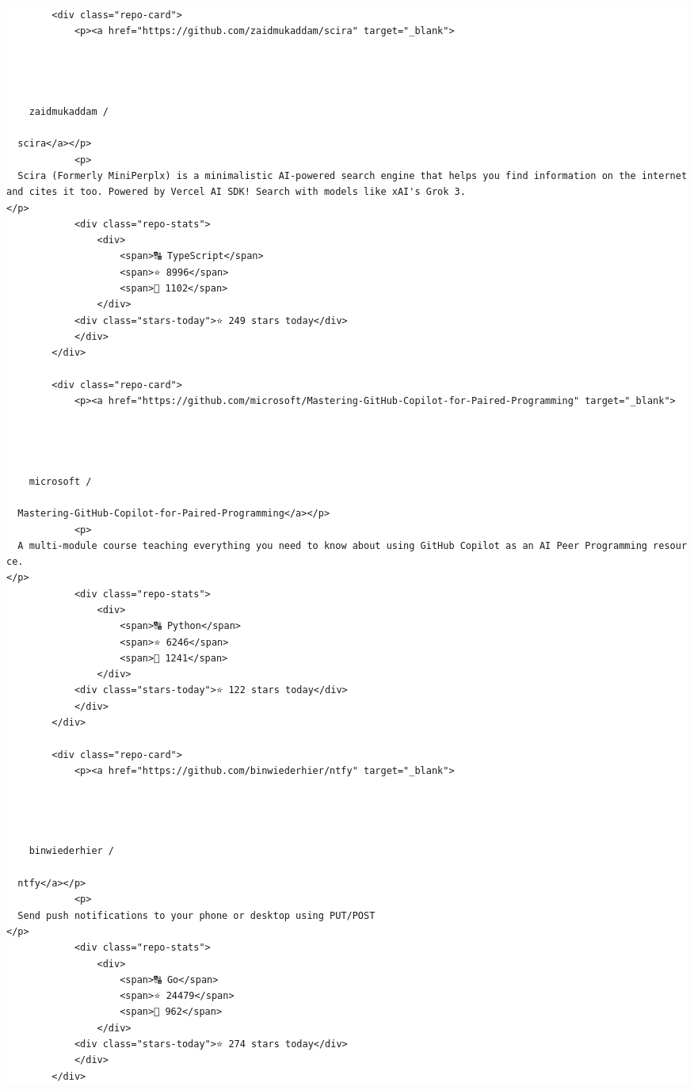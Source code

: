 			<div class="repo-card">
				<p><a href="https://github.com/zaidmukaddam/scira" target="_blank">
    


      
        zaidmukaddam /

      scira</a></p>
				<p>
      Scira (Formerly MiniPerplx) is a minimalistic AI-powered search engine that helps you find information on the internet and cites it too. Powered by Vercel AI SDK! Search with models like xAI's Grok 3.
    </p>
				<div class="repo-stats">
					<div>
						<span>🔠 TypeScript</span>
						<span>⭐ 8996</span>
						<span>🔱 1102</span>
					</div>
				<div class="stars-today">⭐ 249 stars today</div>
				</div>
			</div>
	
			<div class="repo-card">
				<p><a href="https://github.com/microsoft/Mastering-GitHub-Copilot-for-Paired-Programming" target="_blank">
    


      
        microsoft /

      Mastering-GitHub-Copilot-for-Paired-Programming</a></p>
				<p>
      A multi-module course teaching everything you need to know about using GitHub Copilot as an AI Peer Programming resource.
    </p>
				<div class="repo-stats">
					<div>
						<span>🔠 Python</span>
						<span>⭐ 6246</span>
						<span>🔱 1241</span>
					</div>
				<div class="stars-today">⭐ 122 stars today</div>
				</div>
			</div>
	
			<div class="repo-card">
				<p><a href="https://github.com/binwiederhier/ntfy" target="_blank">
    


      
        binwiederhier /

      ntfy</a></p>
				<p>
      Send push notifications to your phone or desktop using PUT/POST
    </p>
				<div class="repo-stats">
					<div>
						<span>🔠 Go</span>
						<span>⭐ 24479</span>
						<span>🔱 962</span>
					</div>
				<div class="stars-today">⭐ 274 stars today</div>
				</div>
			</div>
	